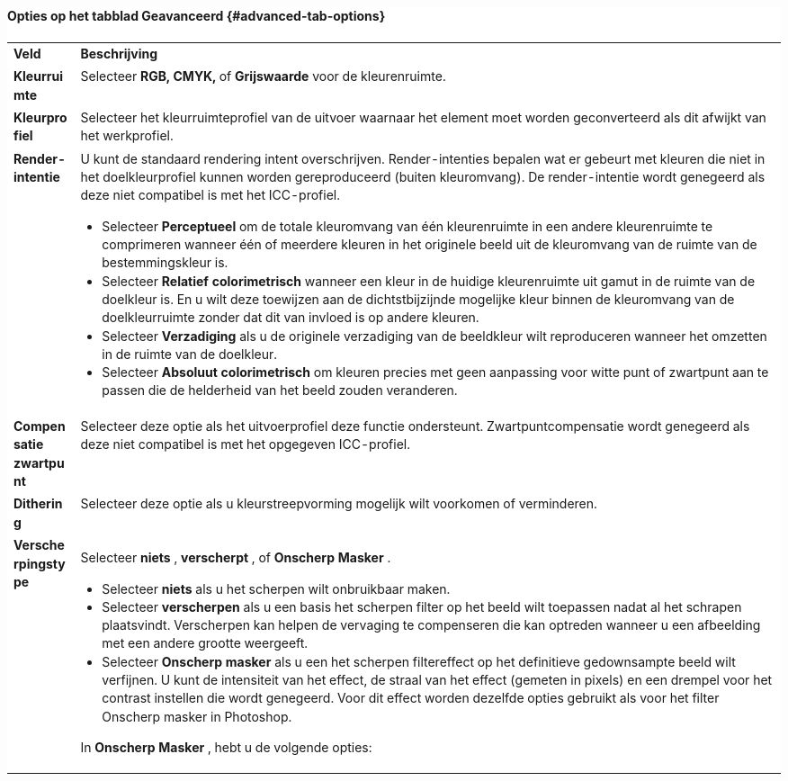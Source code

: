 #### Opties op het tabblad Geavanceerd {#advanced-tab-options}

<table>
 <tbody>
  <tr>
   <td><strong>Veld</strong></td>
   <td><strong>Beschrijving</strong></td>
  </tr>
  <tr>
   <td><strong>Kleurruimte</strong></td>
   <td>Selecteer <strong> RGB, CMYK, </strong> of <strong> Grijswaarde </strong> voor de kleurenruimte.</td>
  </tr>
  <tr>
   <td><strong>Kleurprofiel</strong></td>
   <td>Selecteer het kleurruimteprofiel van de uitvoer waarnaar het element moet worden geconverteerd als dit afwijkt van het werkprofiel.</td>
  </tr>
  <tr>
   <td><strong>Render-intentie</strong></td>
   <td>U kunt de standaard rendering intent overschrijven. Render-intenties bepalen wat er gebeurt met kleuren die niet in het doelkleurprofiel kunnen worden gereproduceerd (buiten kleuromvang). De render-intentie wordt genegeerd als deze niet compatibel is met het ICC-profiel.
    <ul>
     <li>Selecteer <strong> Perceptueel </strong> om de totale kleuromvang van één kleurenruimte in een andere kleurenruimte te comprimeren wanneer één of meerdere kleuren in het originele beeld uit de kleuromvang van de ruimte van de bestemmingskleur is.</li>
     <li>Selecteer <strong> Relatief colorimetrisch </strong> wanneer een kleur in de huidige kleurenruimte uit gamut in de ruimte van de doelkleur is. En u wilt deze toewijzen aan de dichtstbijzijnde mogelijke kleur binnen de kleuromvang van de doelkleurruimte zonder dat dit van invloed is op andere kleuren. </li>
     <li>Selecteer <strong> Verzadiging </strong> als u de originele verzadiging van de beeldkleur wilt reproduceren wanneer het omzetten in de ruimte van de doelkleur. </li>
     <li>Selecteer <strong> Absoluut colorimetrisch </strong> om kleuren precies met geen aanpassing voor witte punt of zwartpunt aan te passen die de helderheid van het beeld zouden veranderen.</li>
    </ul> </td>
  </tr>
  <tr>
   <td><strong>Compensatie zwartpunt</strong></td>
   <td>Selecteer deze optie als het uitvoerprofiel deze functie ondersteunt. Zwartpuntcompensatie wordt genegeerd als deze niet compatibel is met het opgegeven ICC-profiel.</td>
  </tr>
  <tr>
   <td><strong>Dithering</strong></td>
   <td>Selecteer deze optie als u kleurstreepvorming mogelijk wilt voorkomen of verminderen. </td>
  </tr>
  <tr>
   <td><strong>Verscherpingstype</strong></td>
   <td><p>Selecteer <strong> niets </strong>, <strong> verscherpt </strong>, of <strong> Onscherp Masker </strong>. </p>
    <ul>
     <li>Selecteer <strong> niets </strong> als u het scherpen wilt onbruikbaar maken.</li>
     <li>Selecteer <strong> verscherpen </strong> als u een basis het scherpen filter op het beeld wilt toepassen nadat al het schrapen plaatsvindt. Verscherpen kan helpen de vervaging te compenseren die kan optreden wanneer u een afbeelding met een andere grootte weergeeft. </li>
     <li>Selecteer <strong> Onscherp masker </strong> als u een het scherpen filtereffect op het definitieve gedownsampte beeld wilt verfijnen. U kunt de intensiteit van het effect, de straal van het effect (gemeten in pixels) en een drempel voor het contrast instellen die wordt genegeerd. Voor dit effect worden dezelfde opties gebruikt als voor het filter Onscherp masker in Photoshop.</li>
    </ul> <p>In <strong> Onscherp Masker </strong>, hebt u de volgende opties:</p>
    <ul>